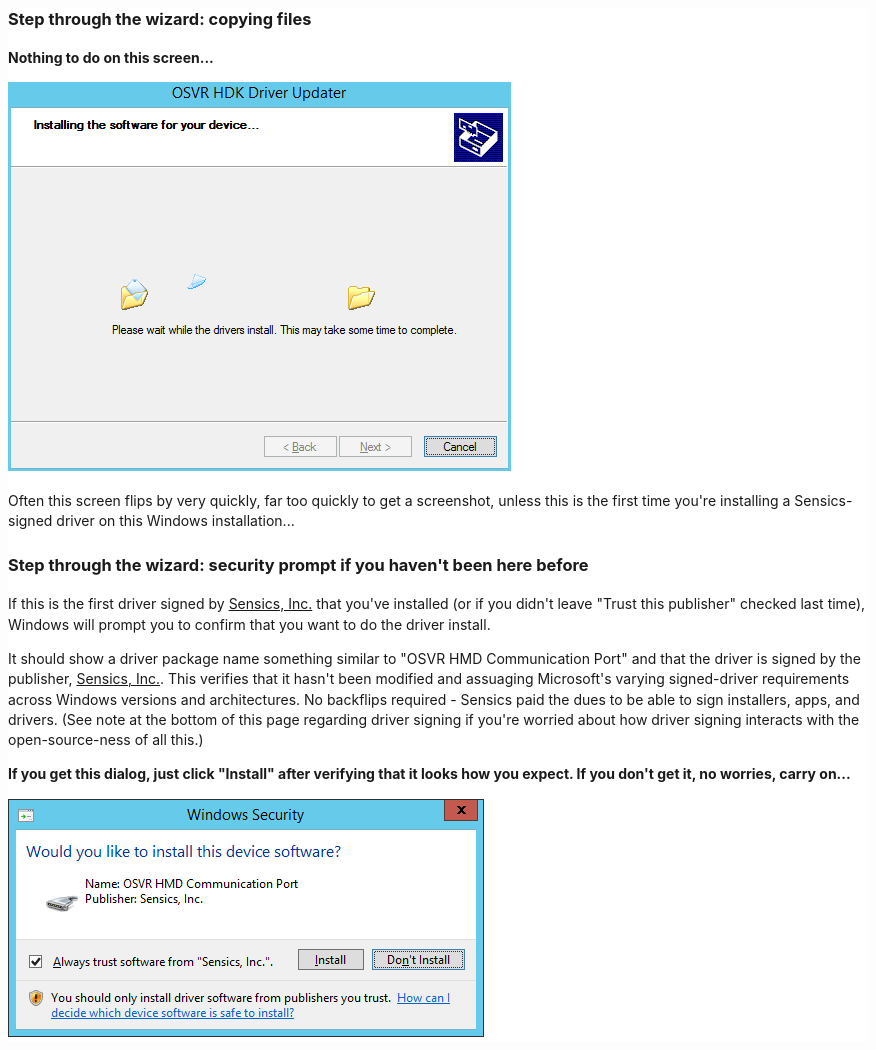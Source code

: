 ### Step through the wizard: copying files

**Nothing to do on this screen...**

![Installer copying files](installer-file-copy.png)

Often this screen flips by very quickly, far too quickly to get a screenshot, unless this is the first time you're installing a Sensics-signed driver on this Windows installation...

### Step through the wizard: security prompt if you haven't been here before

If this is the first driver signed by [Sensics, Inc.][sensics] that you've installed (or if you didn't leave "Trust this publisher" checked last time), Windows will prompt you to confirm that you want to do the driver install.

It should show a driver package name something similar to "OSVR HMD Communication Port" and that the driver is signed by the publisher, [Sensics, Inc.][sensics]. This verifies that it hasn't been modified and assuaging Microsoft's varying signed-driver requirements across Windows versions and architectures. No backflips required - Sensics paid the dues to be able to sign installers, apps, and drivers. (See note at the bottom of this page regarding driver signing if you're worried about how driver signing interacts with the open-source-ness of all this.)

**If you get this dialog, just click "Install" after verifying that it looks how you expect. If you don't get it, no worries, carry on...**

![Microsoft security prompt before installing Sensics-signed driver](installer-device-software-security.png)


[sensics]: http://sensics.com/osvr